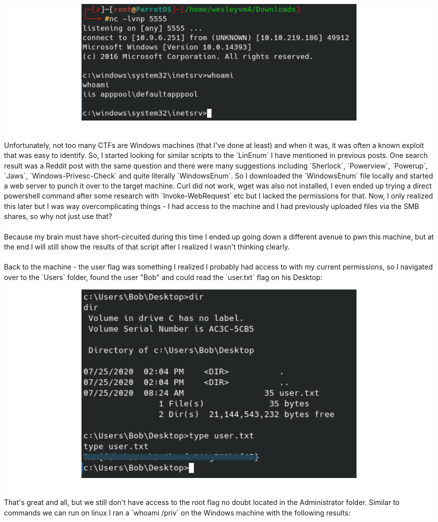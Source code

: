 <p align="center"><img width="550" src="/assets/blog/THM-Relevant/got shell.png"></p>
<br>
Unfortunately, not too many CTFs are Windows machines (that I've done at least) and when it was, it was often a known exploit that was easy to identify. So, I started looking for similar scripts to the `LinEnum` I have mentioned in previous posts. One search result was a Reddit post with the same question and there were many suggestions including `Sherlock`, `Powerview`, `Powerup`, `Jaws`, `Windows-Privesc-Check` and quite literally `WindowsEnum`. So I downloaded the `WindowsEnum` file locally and started a web server to punch it over to the target machine. Curl did not work, wget was also not installed, I even ended up trying a direct powershell command after some research with `Invoke-WebRequest` etc but I lacked the permissions for that. Now, I only realized this later but I was way overcomplicating things - I had access to the machine and I had previously uploaded files via the SMB shares, so why not just use that?
<br><br>
Because my brain must have short-circuited during this time I ended up going down a different avenue to pwn this machine, but at the end I will still show the results of that script after I realized I wasn't thinking clearly.
<br><br>
Back to the machine - the user flag was something I realized I probably had access to with my current permissions, so I navigated over to the `Users` folder, found the user "Bob" and could read the `user.txt` flag on his Desktop:<br>
<p align="center"><img width="550" src="/assets/blog/THM-Relevant/user flag.png"></p>
<br>
That's great and all, but we still don't have access to the root flag no doubt located in the Administrator folder. Similar to commands we can run on linux I ran a `whoami /priv` on the Windows machine with the following results:<br>